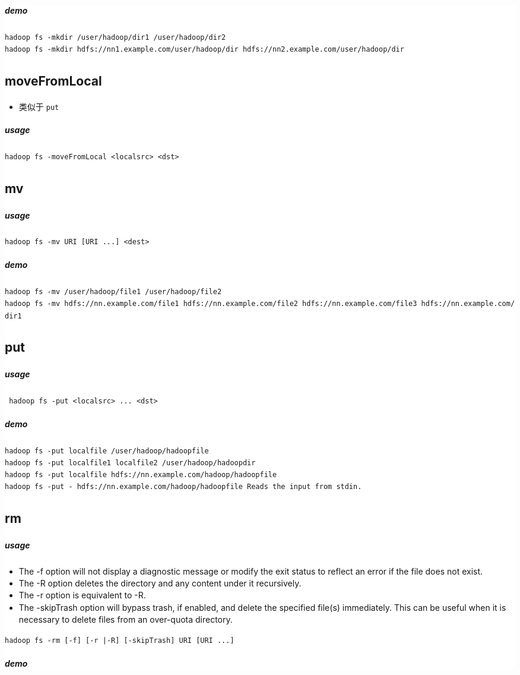 ##### demo

```
hadoop fs -mkdir /user/hadoop/dir1 /user/hadoop/dir2
hadoop fs -mkdir hdfs://nn1.example.com/user/hadoop/dir hdfs://nn2.example.com/user/hadoop/dir
```

## moveFromLocal
* 类似于 `put`
##### usage

```
hadoop fs -moveFromLocal <localsrc> <dst>
```

## mv 
##### usage

```
hadoop fs -mv URI [URI ...] <dest>
```
##### demo

```
hadoop fs -mv /user/hadoop/file1 /user/hadoop/file2
hadoop fs -mv hdfs://nn.example.com/file1 hdfs://nn.example.com/file2 hdfs://nn.example.com/file3 hdfs://nn.example.com/dir1
```

## put
##### usage

```
 hadoop fs -put <localsrc> ... <dst>
```
##### demo

```
hadoop fs -put localfile /user/hadoop/hadoopfile
hadoop fs -put localfile1 localfile2 /user/hadoop/hadoopdir
hadoop fs -put localfile hdfs://nn.example.com/hadoop/hadoopfile
hadoop fs -put - hdfs://nn.example.com/hadoop/hadoopfile Reads the input from stdin.
```

## rm
##### usage
- The -f option will not display a diagnostic message or modify the exit status to reflect an error if the file does not exist.
- The -R option deletes the directory and any content under it recursively.
- The -r option is equivalent to -R.
- The -skipTrash option will bypass trash, if enabled, and delete the specified file(s) immediately. This can be useful when it is necessary to delete files from an over-quota directory.
```
hadoop fs -rm [-f] [-r |-R] [-skipTrash] URI [URI ...]
```
##### demo
